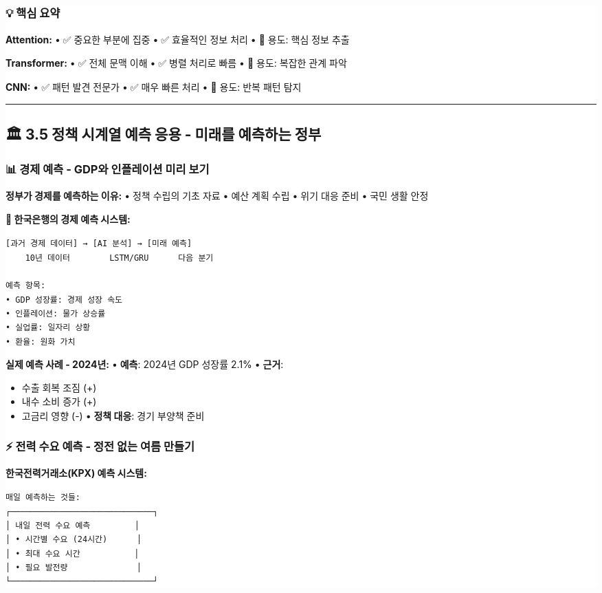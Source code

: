 ### 💡 핵심 요약

**Attention:**
• ✅ 중요한 부분에 집중
• ✅ 효율적인 정보 처리
• 📍 용도: 핵심 정보 추출

**Transformer:**
• ✅ 전체 문맥 이해
• ✅ 병렬 처리로 빠름
• 📍 용도: 복잡한 관계 파악

**CNN:**
• ✅ 패턴 발견 전문가
• ✅ 매우 빠른 처리
• 📍 용도: 반복 패턴 탐지

---

## 🏛️ 3.5 정책 시계열 예측 응용 - 미래를 예측하는 정부

### 📊 경제 예측 - GDP와 인플레이션 미리 보기

**정부가 경제를 예측하는 이유:**
• 정책 수립의 기초 자료
• 예산 계획 수립
• 위기 대응 준비
• 국민 생활 안정

**🏦 한국은행의 경제 예측 시스템:**
```
[과거 경제 데이터] → [AI 분석] → [미래 예측]
    10년 데이터        LSTM/GRU      다음 분기

예측 항목:
• GDP 성장률: 경제 성장 속도
• 인플레이션: 물가 상승률
• 실업률: 일자리 상황
• 환율: 원화 가치
```

**실제 예측 사례 - 2024년:**
• **예측**: 2024년 GDP 성장률 2.1%
• **근거**: 
  - 수출 회복 조짐 (+)
  - 내수 소비 증가 (+)
  - 고금리 영향 (-)
• **정책 대응**: 경기 부양책 준비

### ⚡ 전력 수요 예측 - 정전 없는 여름 만들기

**한국전력거래소(KPX) 예측 시스템:**
```
매일 예측하는 것들:
┌─────────────────────────────┐
│ 내일 전력 수요 예측         │
│ • 시간별 수요 (24시간)      │
│ • 최대 수요 시간           │
│ • 필요 발전량              │
└─────────────────────────────┘
```
